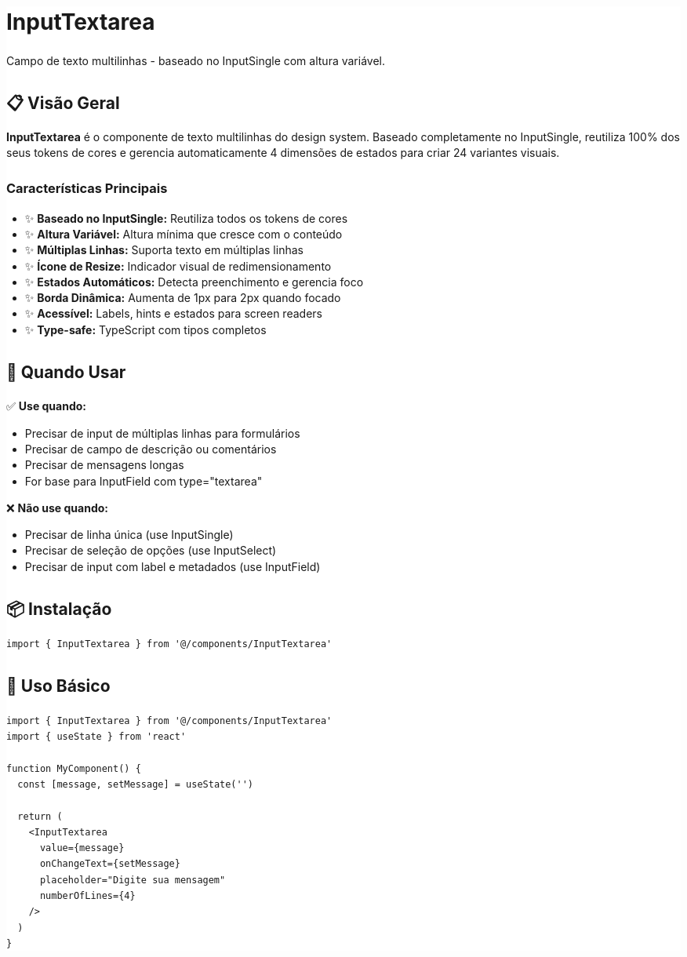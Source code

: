 # InputTextarea

Campo de texto multilinhas - baseado no InputSingle com altura variável.

## 📋 Visão Geral

**InputTextarea** é o componente de texto multilinhas do design system. Baseado completamente no InputSingle, reutiliza 100% dos seus tokens de cores e gerencia automaticamente 4 dimensões de estados para criar 24 variantes visuais.

### Características Principais

- ✨ **Baseado no InputSingle:** Reutiliza todos os tokens de cores
- ✨ **Altura Variável:** Altura mínima que cresce com o conteúdo
- ✨ **Múltiplas Linhas:** Suporta texto em múltiplas linhas
- ✨ **Ícone de Resize:** Indicador visual de redimensionamento
- ✨ **Estados Automáticos:** Detecta preenchimento e gerencia foco
- ✨ **Borda Dinâmica:** Aumenta de 1px para 2px quando focado
- ✨ **Acessível:** Labels, hints e estados para screen readers
- ✨ **Type-safe:** TypeScript com tipos completos

## 🎯 Quando Usar

✅ **Use quando:**
- Precisar de input de múltiplas linhas para formulários
- Precisar de campo de descrição ou comentários
- Precisar de mensagens longas
- For base para InputField com type="textarea"

❌ **Não use quando:**
- Precisar de linha única (use InputSingle)
- Precisar de seleção de opções (use InputSelect)
- Precisar de input com label e metadados (use InputField)

## 📦 Instalação

```tsx
import { InputTextarea } from '@/components/InputTextarea'
```

## 🚀 Uso Básico

```tsx
import { InputTextarea } from '@/components/InputTextarea'
import { useState } from 'react'

function MyComponent() {
  const [message, setMessage] = useState('')
  
  return (
    <InputTextarea
      value={message}
      onChangeText={setMessage}
      placeholder="Digite sua mensagem"
      numberOfLines={4}
    />
  )
}
```
